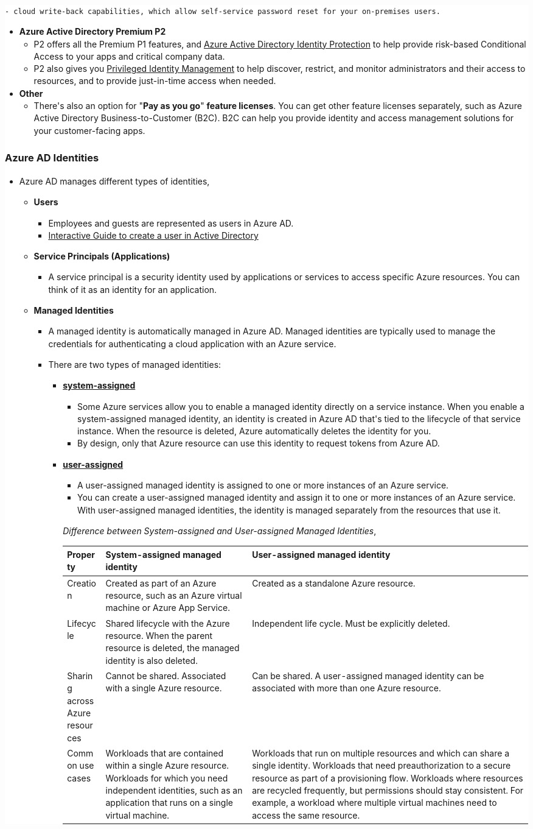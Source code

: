     - cloud write-back capabilities, which allow self-service password reset for your on-premises users.
- **Azure Active Directory Premium P2**
  - P2 offers all the Premium P1 features, and [Azure Active Directory Identity Protection](https://docs.microsoft.com/en-us/azure/active-directory/identity-protection/overview-identity-protection) to help provide risk-based Conditional Access to your apps and critical company data. 
  - P2 also gives you [Privileged Identity Management](https://docs.microsoft.com/en-us/azure/active-directory/privileged-identity-management/pim-getting-started) to help discover, restrict, and monitor administrators and their access to resources, and to provide just-in-time access when needed.
- **Other**
  - There's also an option for "**Pay as you go**" **feature licenses**. You can get other feature licenses separately, such as Azure Active Directory Business-to-Customer (B2C). B2C can help you provide identity and access management solutions for your customer-facing apps.



### Azure AD Identities

- Azure AD manages different types of identities,

  - **Users**

    - Employees and guests are represented as users in Azure AD. 
    - [Interactive Guide to create a user in Active Directory](https://edxinteractivepage.blob.core.windows.net/edxpages/Security%20fundamentals/LP02M02%20-%20Create%20a%20New%20User%20in%20Azure%20Active%20Directory/index.html)

  - **Service Principals (Applications)**

    - A service principal is a security identity used by applications or services to access specific Azure resources. You can think of it as an identity for an application.

  - **Managed Identities**

    - A managed identity is automatically managed in Azure AD. Managed identities are typically used to manage the credentials for authenticating a cloud application with an Azure service.

    - There are two types of managed identities: 

      - <u>**system-assigned**</u>

        -  Some Azure services allow you to enable a managed identity directly on a service instance. When you enable a system-assigned managed identity, an identity is created in Azure AD that's tied to the lifecycle of that service instance. When the resource is deleted, Azure automatically deletes the identity for you. 
        - By design, only that Azure resource can use this identity to request tokens from Azure AD.

      - **<u>user-assigned</u>**

        - A user-assigned managed identity is assigned to one or more instances of an Azure service. 
        - You can create a user-assigned managed identity and assign it to one or more instances of an Azure service. With user-assigned managed identities, the identity is managed separately from the resources that use it.

        

        *Difference between System-assigned and User-assigned Managed Identities*,

        | Property                       | System-assigned managed identity                             | User-assigned managed identity                               |
        | :----------------------------- | :----------------------------------------------------------- | :----------------------------------------------------------- |
        | Creation                       | Created as part of an Azure resource, such as an Azure virtual machine or Azure App Service. | Created as a standalone Azure resource.                      |
        | Lifecycle                      | Shared lifecycle with the Azure resource. When the parent resource is deleted, the managed identity is also deleted. | Independent life cycle. Must be explicitly deleted.          |
        | Sharing across Azure resources | Cannot be shared. Associated with a single Azure resource.   | Can be shared. A user-assigned managed identity can be associated with more than one Azure resource. |
        | Common use cases               | Workloads that are contained within a single Azure resource. Workloads for which you need independent identities, such as an application that runs on a single virtual machine. | Workloads that run on multiple resources and which can share a single identity. Workloads that need preauthorization to a secure resource as part of a provisioning flow. Workloads where resources are recycled frequently, but permissions should stay consistent. For example, a workload where multiple virtual machines need to access the same resource. |
